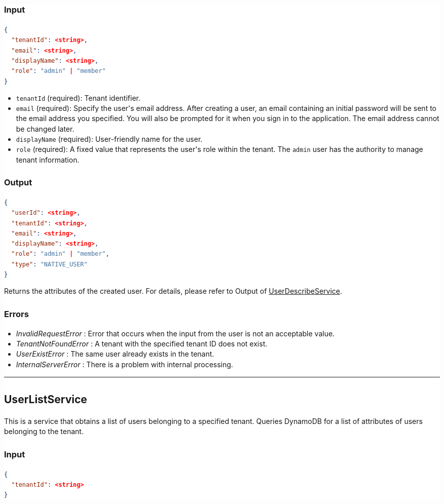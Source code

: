 ### Input
```json
{
  "tenantId": <string>,
  "email": <string>,
  "displayName": <string>,
  "role": "admin" | "member"
}
```
* `tenantId` (required): Tenant identifier.
* `email` (required): Specify the user's email address. After creating a user, an email containing an initial password will be sent to the email address you specified. You will also be prompted for it when you sign in to the application. The email address cannot be changed later.
* `displayName` (required): User-friendly name for the user.
* `role` (required): A fixed value that represents the user's role within the tenant. The `admin` user has the authority to manage tenant information.

### Output
```json
{
  "userId": <string>,
  "tenantId": <string>,
  "email": <string>,
  "displayName": <string>,
  "role": "admin" | "member",
  "type": "NATIVE_USER"
}
```

Returns the attributes of the created user. For details, please refer to Output of [UserDescribeService](#userdescribeservice).

### Errors
  * *InvalidRequestError* : Error that occurs when the input from the user is not an acceptable value.
  * *TenantNotFoundError* : A tenant with the specified tenant ID does not exist.
  * *UserExistError* : The same user already exists in the tenant.
  * *InternalServerError* : There is a problem with internal processing.

---
## UserListService

This is a service that obtains a list of users belonging to a specified tenant. Queries DynamoDB for a list of attributes of users belonging to the tenant.

### Input
```json
{
  "tenantId": <string>
}
```
